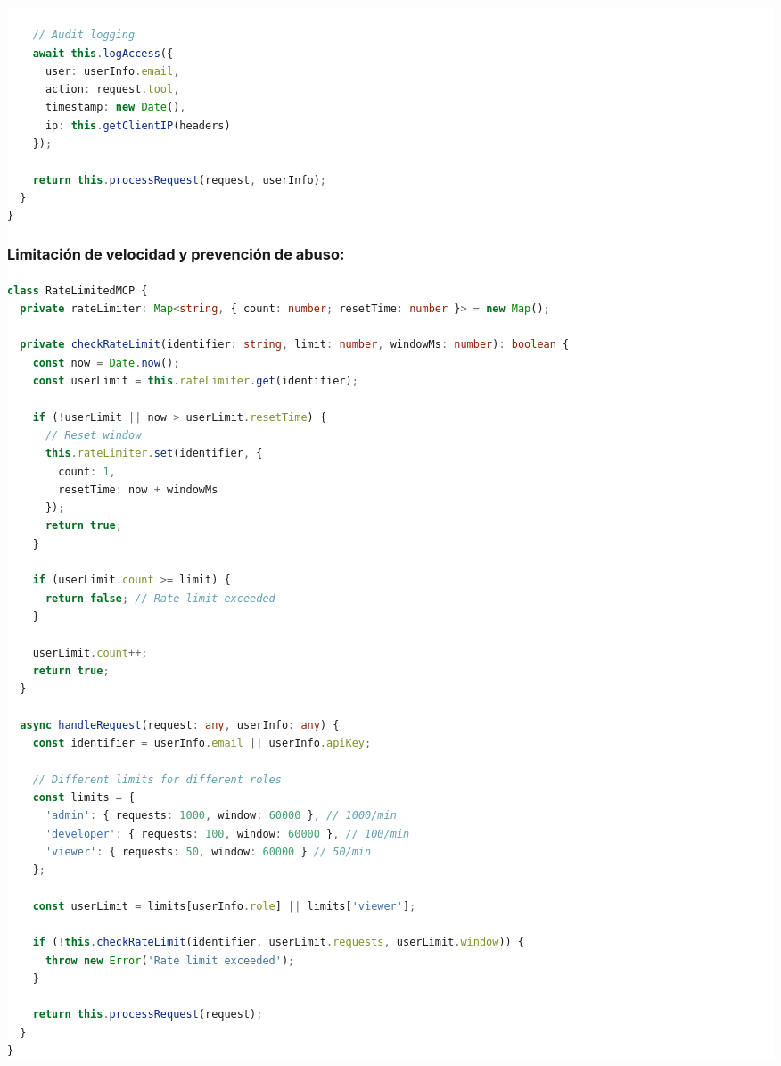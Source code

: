 ```typescript

    // Audit logging
    await this.logAccess({
      user: userInfo.email,
      action: request.tool,
      timestamp: new Date(),
      ip: this.getClientIP(headers)
    });

    return this.processRequest(request, userInfo);
  }
}
```

### **Limitación de velocidad y prevención de abuso:**

```typescript
class RateLimitedMCP {
  private rateLimiter: Map<string, { count: number; resetTime: number }> = new Map();

  private checkRateLimit(identifier: string, limit: number, windowMs: number): boolean {
    const now = Date.now();
    const userLimit = this.rateLimiter.get(identifier);

    if (!userLimit || now > userLimit.resetTime) {
      // Reset window
      this.rateLimiter.set(identifier, {
        count: 1,
        resetTime: now + windowMs
      });
      return true;
    }

    if (userLimit.count >= limit) {
      return false; // Rate limit exceeded
    }

    userLimit.count++;
    return true;
  }

  async handleRequest(request: any, userInfo: any) {
    const identifier = userInfo.email || userInfo.apiKey;

    // Different limits for different roles
    const limits = {
      'admin': { requests: 1000, window: 60000 }, // 1000/min
      'developer': { requests: 100, window: 60000 }, // 100/min
      'viewer': { requests: 50, window: 60000 } // 50/min
    };

    const userLimit = limits[userInfo.role] || limits['viewer'];

    if (!this.checkRateLimit(identifier, userLimit.requests, userLimit.window)) {
      throw new Error('Rate limit exceeded');
    }

    return this.processRequest(request);
  }
}
```
